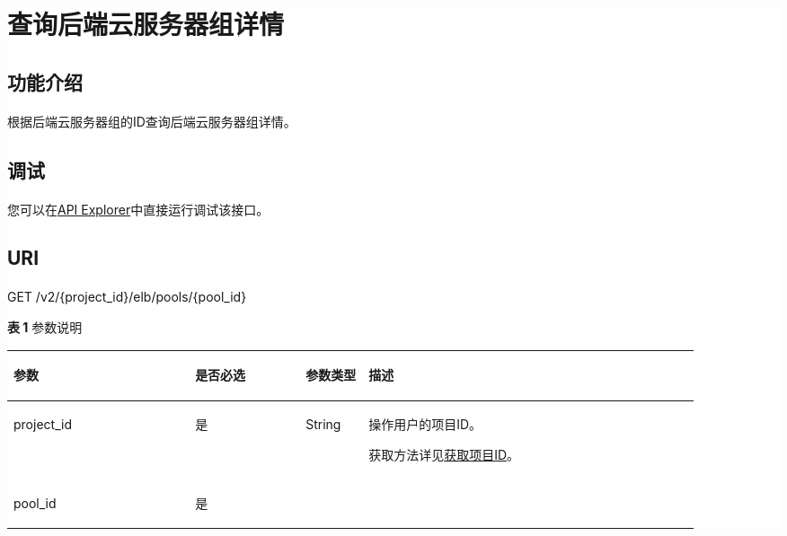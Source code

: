 # 查询后端云服务器组详情<a name="elb_qy_hz_0003"></a>

## 功能介绍<a name="elb_zq_hz_0003_section568684581417"></a>

根据后端云服务器组的ID查询后端云服务器组详情。

## 调试<a name="section3683205810399"></a>

您可以在[API Explorer](https://apiexplorer.developer.huaweicloud.com/apiexplorer/doc?product=ELB&api=ShowPool&version=v2)中直接运行调试该接口。

## URI<a name="elb_zq_hz_0003_section718210614158"></a>

GET /v2/\{project\_id\}/elb/pools/\{pool\_id\}

**表 1**  参数说明

<a name="elb_zq_hz_0003_table122987220314"></a>
<table><thead align="left"><tr id="elb_zq_hz_0003_row11338921238"><th class="cellrowborder" valign="top" width="26.450000000000003%" id="mcps1.2.5.1.1"><p id="elb_zq_hz_0003_p143381921233"><a name="elb_zq_hz_0003_p143381921233"></a><a name="elb_zq_hz_0003_p143381921233"></a>参数</p>
</th>
<th class="cellrowborder" valign="top" width="16.11%" id="mcps1.2.5.1.2"><p id="elb_zq_hz_0003_p93382027317"><a name="elb_zq_hz_0003_p93382027317"></a><a name="elb_zq_hz_0003_p93382027317"></a>是否必选</p>
</th>
<th class="cellrowborder" valign="top" width="9.16%" id="mcps1.2.5.1.3"><p id="elb_zq_hz_0003_p23381221834"><a name="elb_zq_hz_0003_p23381221834"></a><a name="elb_zq_hz_0003_p23381221834"></a>参数类型</p>
</th>
<th class="cellrowborder" valign="top" width="48.28%" id="mcps1.2.5.1.4"><p id="elb_zq_hz_0003_p233862336"><a name="elb_zq_hz_0003_p233862336"></a><a name="elb_zq_hz_0003_p233862336"></a>描述</p>
</th>
</tr>
</thead>
<tbody><tr id="row142061826496"><td class="cellrowborder" valign="top" width="26.450000000000003%" headers="mcps1.2.5.1.1 "><p id="p1399071505415"><a name="p1399071505415"></a><a name="p1399071505415"></a>project_id</p>
</td>
<td class="cellrowborder" valign="top" width="16.11%" headers="mcps1.2.5.1.2 "><p id="zh-cn_topic_0020100158_p557643211309"><a name="zh-cn_topic_0020100158_p557643211309"></a><a name="zh-cn_topic_0020100158_p557643211309"></a>是</p>
</td>
<td class="cellrowborder" valign="top" width="9.16%" headers="mcps1.2.5.1.3 "><p id="zh-cn_topic_0020100158_p6162677511304"><a name="zh-cn_topic_0020100158_p6162677511304"></a><a name="zh-cn_topic_0020100158_p6162677511304"></a>String</p>
</td>
<td class="cellrowborder" valign="top" width="48.28%" headers="mcps1.2.5.1.4 "><p id="zh-cn_topic_0020100158_p35845144113012"><a name="zh-cn_topic_0020100158_p35845144113012"></a><a name="zh-cn_topic_0020100158_p35845144113012"></a>操作用户的项目ID。</p>
<p id="p8222164914610"><a name="p8222164914610"></a><a name="p8222164914610"></a>获取方法详见<a href="获取项目ID.md">获取项目ID</a>。</p>
</td>
</tr>
<tr id="elb_zq_hz_0003_row17338221936"><td class="cellrowborder" valign="top" width="26.450000000000003%" headers="mcps1.2.5.1.1 "><p id="elb_zq_hz_0003_p0338121632"><a name="elb_zq_hz_0003_p0338121632"></a><a name="elb_zq_hz_0003_p0338121632"></a>pool_id</p>
</td>
<td class="cellrowborder" valign="top" width="16.11%" headers="mcps1.2.5.1.2 "><p id="elb_zq_hz_0003_p3338326320"><a name="elb_zq_hz_0003_p3338326320"></a><a name="elb_zq_hz_0003_p3338326320"></a>是</p>
</td>